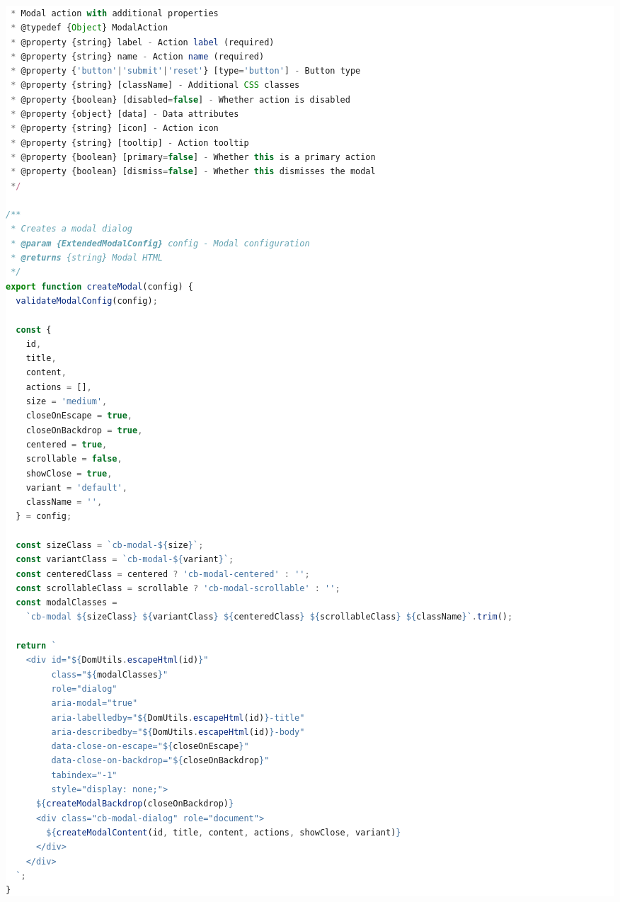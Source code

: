 ```javascript
 * Modal action with additional properties
 * @typedef {Object} ModalAction
 * @property {string} label - Action label (required)
 * @property {string} name - Action name (required)
 * @property {'button'|'submit'|'reset'} [type='button'] - Button type
 * @property {string} [className] - Additional CSS classes
 * @property {boolean} [disabled=false] - Whether action is disabled
 * @property {object} [data] - Data attributes
 * @property {string} [icon] - Action icon
 * @property {string} [tooltip] - Action tooltip
 * @property {boolean} [primary=false] - Whether this is a primary action
 * @property {boolean} [dismiss=false] - Whether this dismisses the modal
 */

/**
 * Creates a modal dialog
 * @param {ExtendedModalConfig} config - Modal configuration
 * @returns {string} Modal HTML
 */
export function createModal(config) {
  validateModalConfig(config);

  const {
    id,
    title,
    content,
    actions = [],
    size = 'medium',
    closeOnEscape = true,
    closeOnBackdrop = true,
    centered = true,
    scrollable = false,
    showClose = true,
    variant = 'default',
    className = '',
  } = config;

  const sizeClass = `cb-modal-${size}`;
  const variantClass = `cb-modal-${variant}`;
  const centeredClass = centered ? 'cb-modal-centered' : '';
  const scrollableClass = scrollable ? 'cb-modal-scrollable' : '';
  const modalClasses =
    `cb-modal ${sizeClass} ${variantClass} ${centeredClass} ${scrollableClass} ${className}`.trim();

  return `
    <div id="${DomUtils.escapeHtml(id)}" 
         class="${modalClasses}"
         role="dialog"
         aria-modal="true"
         aria-labelledby="${DomUtils.escapeHtml(id)}-title"
         aria-describedby="${DomUtils.escapeHtml(id)}-body"
         data-close-on-escape="${closeOnEscape}"
         data-close-on-backdrop="${closeOnBackdrop}"
         tabindex="-1"
         style="display: none;">
      ${createModalBackdrop(closeOnBackdrop)}
      <div class="cb-modal-dialog" role="document">
        ${createModalContent(id, title, content, actions, showClose, variant)}
      </div>
    </div>
  `;
}
```